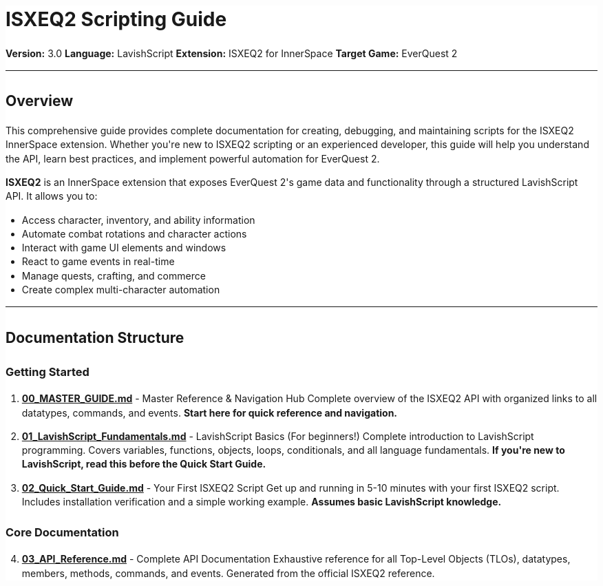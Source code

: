 # ISXEQ2 Scripting Guide

**Version:** 3.0
**Language:** LavishScript
**Extension:** ISXEQ2 for InnerSpace
**Target Game:** EverQuest 2

---

## Overview

This comprehensive guide provides complete documentation for creating, debugging, and maintaining scripts for the ISXEQ2 InnerSpace extension. Whether you're new to ISXEQ2 scripting or an experienced developer, this guide will help you understand the API, learn best practices, and implement powerful automation for EverQuest 2.

**ISXEQ2** is an InnerSpace extension that exposes EverQuest 2's game data and functionality through a structured LavishScript API. It allows you to:

- Access character, inventory, and ability information
- Automate combat rotations and character actions
- Interact with game UI elements and windows
- React to game events in real-time
- Manage quests, crafting, and commerce
- Create complex multi-character automation

---

## Documentation Structure

### Getting Started

1. **[00_MASTER_GUIDE.md](00_MASTER_GUIDE.md)** - Master Reference & Navigation Hub
   Complete overview of the ISXEQ2 API with organized links to all datatypes, commands, and events. **Start here for quick reference and navigation.**

2. **[01_LavishScript_Fundamentals.md](01_LavishScript_Fundamentals.md)** - LavishScript Basics (For beginners!)
   Complete introduction to LavishScript programming. Covers variables, functions, objects, loops, conditionals, and all language fundamentals. **If you're new to LavishScript, read this before the Quick Start Guide.**

3. **[02_Quick_Start_Guide.md](02_Quick_Start_Guide.md)** - Your First ISXEQ2 Script
   Get up and running in 5-10 minutes with your first ISXEQ2 script. Includes installation verification and a simple working example. **Assumes basic LavishScript knowledge.**

### Core Documentation

4. **[03_API_Reference.md](03_API_Reference.md)** - Complete API Documentation
   Exhaustive reference for all Top-Level Objects (TLOs), datatypes, members, methods, commands, and events. Generated from the official ISXEQ2 reference.
